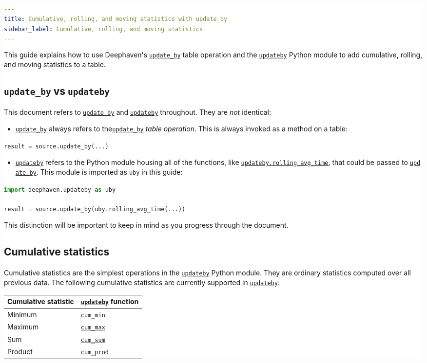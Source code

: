 ```yaml
---
title: Cumulative, rolling, and moving statistics with update_by
sidebar_label: Cumulative, rolling, and moving statistics
---
```


This guide explains how to use Deephaven's [`update_by`](../reference/table-operations/update-by-operations/updateBy.md) table operation and the [`updateby`](/core/pydoc/code/deephaven.updateby.html#module-deephaven.updateby) Python module to add cumulative, rolling, and moving statistics to a table.

## `update_by` vs `updateby`

This document refers to [`update_by`](../reference/table-operations/update-by-operations/updateBy.md) and [`updateby`](/core/pydoc/code/deephaven.updateby.html#module-deephaven.updateby) throughout. They are _not_ identical:

- [`update_by`](../reference/table-operations/update-by-operations/updateBy.md) always refers to the[`update_by`](../reference/table-operations/update-by-operations/updateBy.md) _table operation_. This is always invoked as a method on a table:

```python skip-test
result = source.update_by(...)
```

- [`updateby`](/core/pydoc/code/deephaven.updateby.html#module-deephaven.updateby) refers to the Python module housing all of the functions, like [`updateby.rolling_avg_time`](../reference/table-operations/update-by-operations/rolling-avg-time.md), that could be passed to [`update_by`](../reference/table-operations/update-by-operations/updateBy.md). This module is imported as `uby` in this guide:

```python skip-test
import deephaven.updateby as uby

result = source.update_by(uby.rolling_avg_time(...))
```

This distinction will be important to keep in mind as you progress through the document.

## Cumulative statistics

Cumulative statistics are the simplest operations in the [`updateby`](/core/pydoc/code/deephaven.updateby.html#module-deephaven.updateby) Python module. They are ordinary statistics computed over all previous data. The following cumulative statistics are currently supported in [`updateby`](/core/pydoc/code/deephaven.updateby.html#module-deephaven.updateby):

| Cumulative statistic | [`updateby`](/core/pydoc/code/deephaven.updateby.html#module-deephaven.updateby) function |
| -------------------- | ----------------------------------------------------------------------------------------- |
| Minimum              | [`cum_min`](../reference/table-operations/update-by-operations/cum-min.md)                |
| Maximum              | [`cum_max`](../reference/table-operations/update-by-operations/cum-max.md)                |
| Sum                  | [`cum_sum`](../reference/table-operations/update-by-operations/cum-sum.md)                |
| Product              | [`cum_prod`](../reference/table-operations/update-by-operations/cum-prod.md)              |
